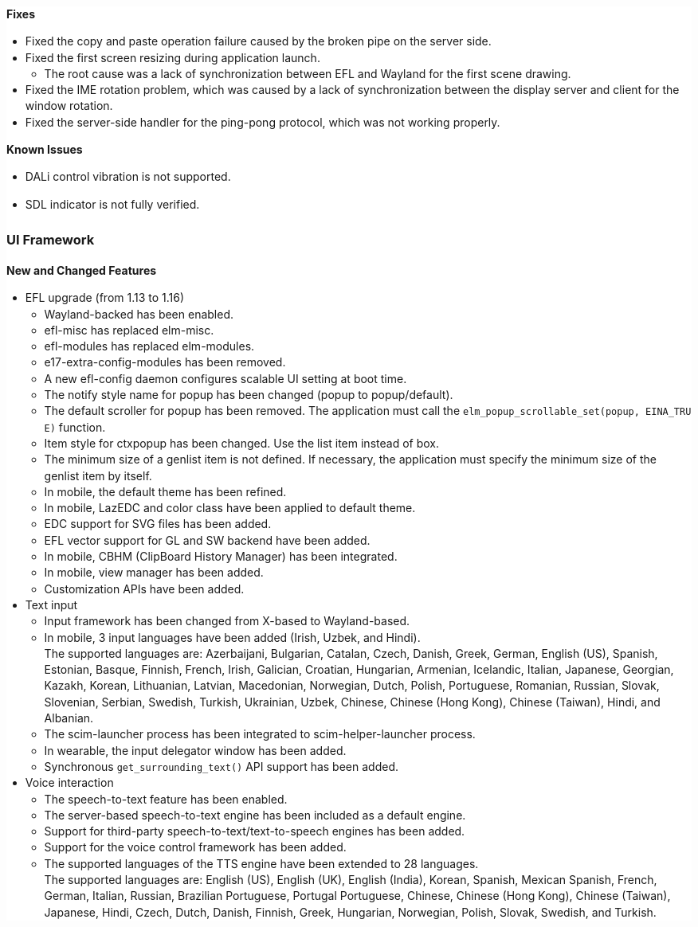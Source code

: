 **Fixes**

- Fixed the copy and paste operation failure caused by the broken pipe on the server side.
- Fixed the first screen resizing during application launch.
    - The root cause was a lack of synchronization between EFL and Wayland for the first scene drawing.
- Fixed the IME rotation problem, which was caused by a lack of synchronization between the display server and client for the window rotation.
- Fixed the server-side handler for the ping-pong protocol, which was not working properly.

**Known Issues**

- DALi control vibration is not supported.

- SDL indicator is not fully verified.

### UI Framework

**New and Changed Features**

- EFL upgrade (from 1.13 to 1.16)
  - Wayland-backed has been enabled.
  - efl-misc has replaced elm-misc.
  - efl-modules has replaced elm-modules.
  - e17-extra-config-modules has been removed.
  - A new efl-config daemon configures scalable UI setting at boot time.
  - The notify style name for popup has been changed (popup to popup/default).
  - The default scroller for popup has been removed. The application must call the `elm_popup_scrollable_set(popup, EINA_TRUE)` function.
  - Item style for ctxpopup has been changed. Use the list item instead of box.
  - The minimum size of a genlist item is not defined. If necessary, the application must specify the minimum size of the genlist item by itself.
  - In mobile, the default theme has been refined.
  - In mobile, LazEDC and color class have been applied to default theme.
  - EDC support for SVG files has been added.
  - EFL vector support for GL and SW backend have been added.
  - In mobile, CBHM (ClipBoard History Manager) has been integrated.
  - In mobile, view manager has been added.
  - Customization APIs have been added.
- Text input
  - Input framework has been changed from X-based to Wayland-based.
  - In mobile, 3 input languages have been added (Irish, Uzbek, and Hindi).  
    The supported languages are: Azerbaijani, Bulgarian, Catalan, Czech, Danish, Greek, German, English (US), Spanish, Estonian, Basque, Finnish, French, Irish, Galician, Croatian, Hungarian, Armenian, Icelandic, Italian, Japanese, Georgian, Kazakh, Korean, Lithuanian, Latvian, Macedonian, Norwegian, Dutch, Polish, Portuguese, Romanian, Russian, Slovak, Slovenian, Serbian, Swedish, Turkish, Ukrainian, Uzbek, Chinese, Chinese (Hong Kong), Chinese (Taiwan), Hindi, and Albanian.
  - The scim-launcher process has been integrated to scim-helper-launcher process.
  - In wearable, the input delegator window has been added.
  - Synchronous `get_surrounding_text()` API support has been added.
- Voice interaction
  - The speech-to-text feature has been enabled.
  - The server-based speech-to-text engine has been included as a default engine.
  - Support for third-party speech-to-text/text-to-speech engines has been added.
  - Support for the voice control framework has been added.
  - The supported languages of the TTS engine have been extended to 28 languages.  
    The supported languages are: English (US), English (UK), English (India), Korean, Spanish, Mexican Spanish, French, German, Italian, Russian, Brazilian Portuguese, Portugal Portuguese, Chinese, Chinese (Hong Kong), Chinese (Taiwan), Japanese, Hindi, Czech, Dutch, Danish, Finnish, Greek, Hungarian, Norwegian, Polish, Slovak, Swedish, and Turkish.
